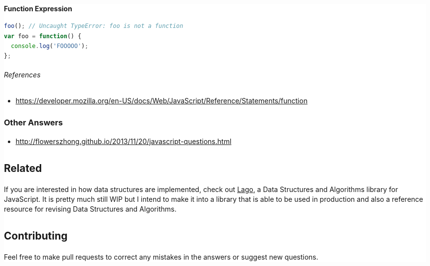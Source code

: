 **Function Expression**

```js
foo(); // Uncaught TypeError: foo is not a function
var foo = function() {
  console.log('FOOOOO');
};
```

###### References

* https://developer.mozilla.org/en-US/docs/Web/JavaScript/Reference/Statements/function

### Other Answers

* http://flowerszhong.github.io/2013/11/20/javascript-questions.html

## Related

If you are interested in how data structures are implemented, check out [Lago](https://github.com/yangshun/lago), a Data Structures and Algorithms library for JavaScript. It is pretty much still WIP but I intend to make it into a library that is able to be used in production and also a reference resource for revising Data Structures and Algorithms.

## Contributing

Feel free to make pull requests to correct any mistakes in the answers or suggest new questions.
